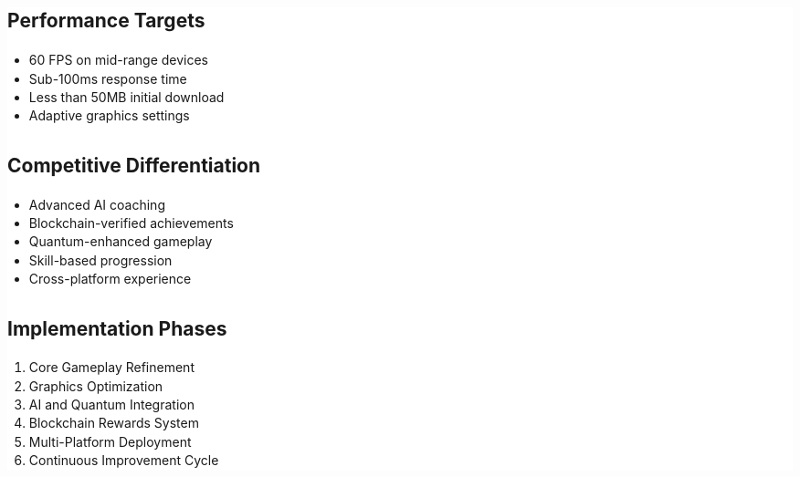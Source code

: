 ## Performance Targets
- 60 FPS on mid-range devices
- Sub-100ms response time
- Less than 50MB initial download
- Adaptive graphics settings

## Competitive Differentiation
- Advanced AI coaching
- Blockchain-verified achievements
- Quantum-enhanced gameplay
- Skill-based progression
- Cross-platform experience

## Implementation Phases
1. Core Gameplay Refinement
2. Graphics Optimization
3. AI and Quantum Integration
4. Blockchain Rewards System
5. Multi-Platform Deployment
6. Continuous Improvement Cycle
